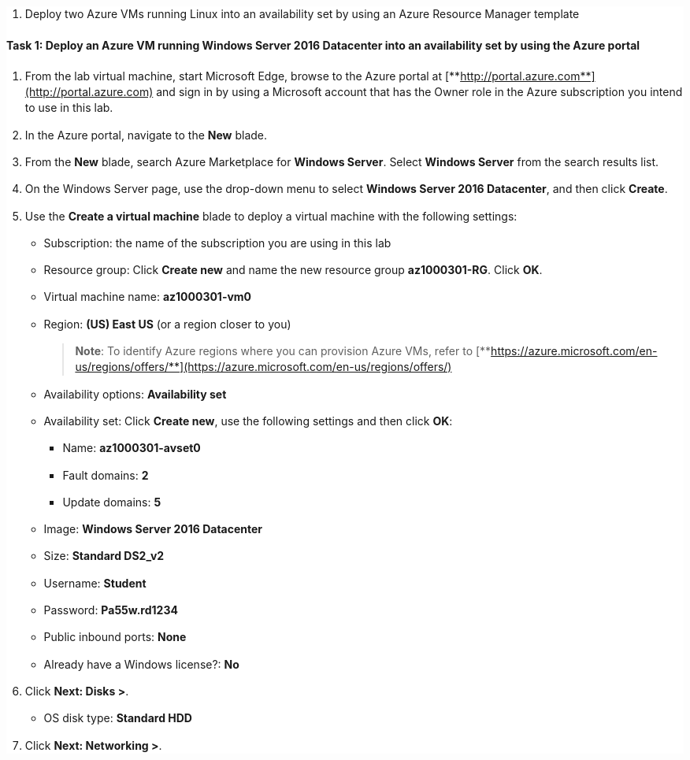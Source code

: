  1. Deploy two Azure VMs running Linux into an availability set by using an Azure Resource Manager template


#### Task 1: Deploy an Azure VM running Windows Server 2016 Datacenter into an availability set by using the Azure portal

1. From the lab virtual machine, start Microsoft Edge, browse to the Azure portal at [**http://portal.azure.com**](http://portal.azure.com) and sign in by using a Microsoft account that has the Owner role in the Azure subscription you intend to use in this lab.

1. In the Azure portal, navigate to the **New** blade.

1. From the **New** blade, search Azure Marketplace for **Windows Server**. Select **Windows Server** from the search results list.

1. On the Windows Server page, use the drop-down menu to select **Windows Server 2016 Datacenter**, and then click **Create**.

1. Use the **Create a virtual machine** blade to deploy a virtual machine with the following settings:

    - Subscription: the name of the subscription you are using in this lab

    - Resource group: Click **Create new** and name the new resource group **az1000301-RG**. Click **OK**.

    - Virtual machine name: **az1000301-vm0**

    - Region: **(US) East US** (or a region closer to you)

         > **Note**: To identify Azure regions where you can provision Azure VMs, refer to [**https://azure.microsoft.com/en-us/regions/offers/**](https://azure.microsoft.com/en-us/regions/offers/)

    - Availability options: **Availability set**

    - Availability set: Click **Create new**, use the following settings and then click **OK**:

       - Name: **az1000301-avset0**

       - Fault domains: **2**

       - Update domains: **5**

    - Image: **Windows Server 2016 Datacenter**

    - Size: **Standard DS2_v2**

    - Username: **Student**

    - Password: **Pa55w.rd1234**

    - Public inbound ports: **None**

    - Already have a Windows license?: **No**

1. Click **Next: Disks >**.

    - OS disk type: **Standard HDD**

1. Click **Next: Networking >**.
